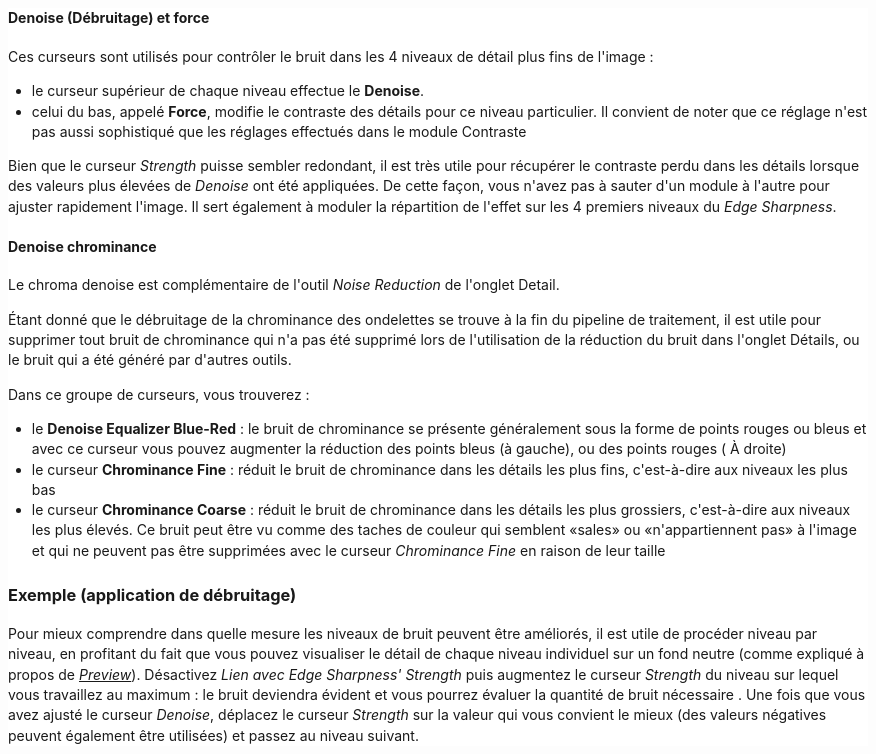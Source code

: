 #### Denoise (Débruitage) et force

Ces curseurs sont utilisés pour contrôler le bruit dans les 4 niveaux de
détail plus fins de l'image :

- le curseur supérieur de chaque niveau effectue le **Denoise**.
- celui du bas, appelé **Force**, modifie le contraste des détails pour
  ce niveau particulier. Il convient de noter que ce réglage n'est pas
  aussi sophistiqué que les réglages effectués dans le module Contraste

Bien que le curseur *Strength* puisse sembler redondant, il est très
utile pour récupérer le contraste perdu dans les détails lorsque des
valeurs plus élevées de *Denoise* ont été appliquées. De cette façon,
vous n'avez pas à sauter d'un module à l'autre pour ajuster rapidement
l'image. Il sert également à moduler la répartition de l'effet sur les 4
premiers niveaux du *Edge Sharpness*.

#### Denoise chrominance

Le chroma denoise est complémentaire de l'outil *Noise Reduction* de
l'onglet Detail.

Étant donné que le débruitage de la chrominance des ondelettes se trouve
à la fin du pipeline de traitement, il est utile pour supprimer tout
bruit de chrominance qui n'a pas été supprimé lors de l'utilisation de
la réduction du bruit dans l'onglet Détails, ou le bruit qui a été
généré par d'autres outils.

Dans ce groupe de curseurs, vous trouverez :

- le **Denoise Equalizer Blue-Red** : le bruit de chrominance se
  présente généralement sous la forme de points rouges ou bleus et avec
  ce curseur vous pouvez augmenter la réduction des points bleus (à
  gauche), ou des points rouges ( À droite)
- le curseur **Chrominance Fine** : réduit le bruit de chrominance dans
  les détails les plus fins, c'est-à-dire aux niveaux les plus bas
- le curseur **Chrominance Coarse** : réduit le bruit de chrominance
  dans les détails les plus grossiers, c'est-à-dire aux niveaux les plus
  élevés. Ce bruit peut être vu comme des taches de couleur qui semblent
  «sales» ou «n'appartiennent pas» à l'image et qui ne peuvent pas être
  supprimées avec le curseur *Chrominance Fine* en raison de leur taille

### Exemple (application de débruitage)

Pour mieux comprendre dans quelle mesure les niveaux de bruit peuvent
être améliorés, il est utile de procéder niveau par niveau, en profitant
du fait que vous pouvez visualiser le détail de chaque niveau individuel
sur un fond neutre (comme expliqué à propos de
*[Preview](#The_preview.md)*). Désactivez *Lien avec Edge
Sharpness' Strength* puis augmentez le curseur *Strength* du niveau sur
lequel vous travaillez au maximum : le bruit deviendra évident et vous
pourrez évaluer la quantité de bruit nécessaire . Une fois que vous avez
ajusté le curseur *Denoise*, déplacez le curseur *Strength* sur la
valeur qui vous convient le mieux (des valeurs négatives peuvent
également être utilisées) et passez au niveau suivant.
